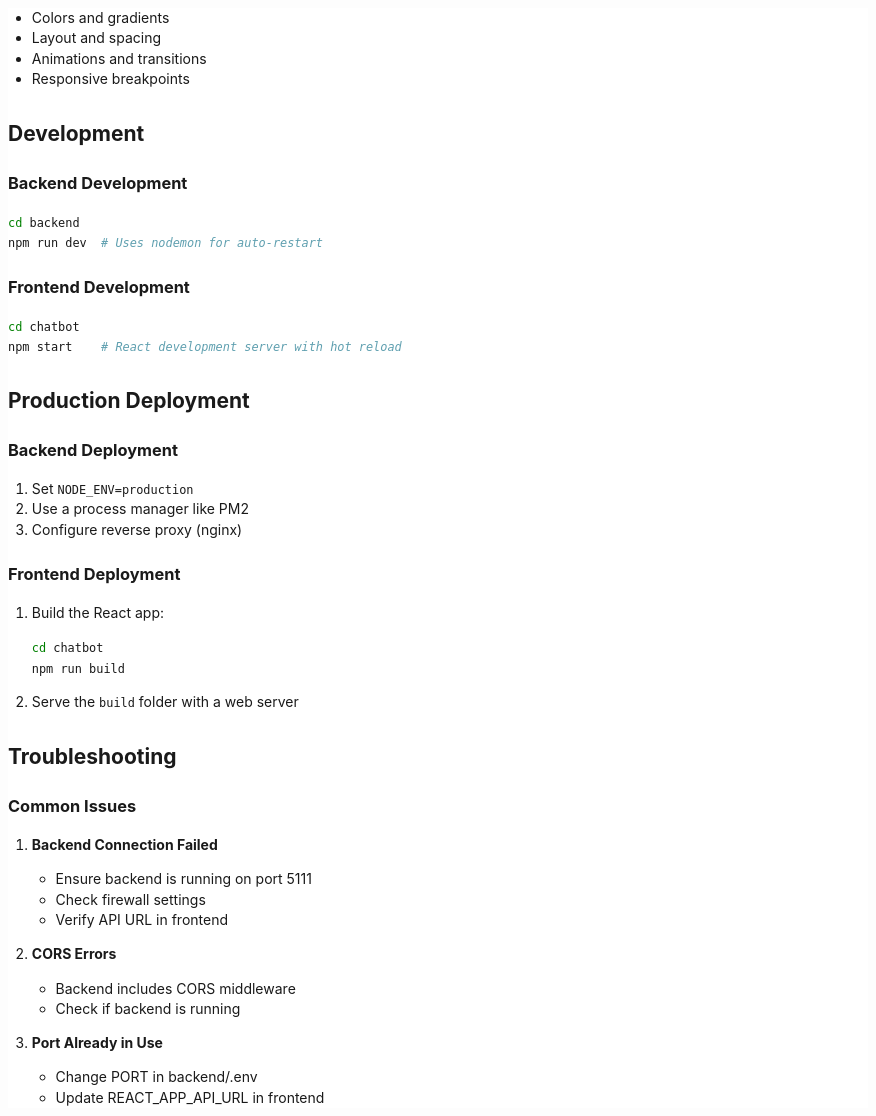 - Colors and gradients
- Layout and spacing
- Animations and transitions
- Responsive breakpoints

## Development

### Backend Development

```bash
cd backend
npm run dev  # Uses nodemon for auto-restart
```

### Frontend Development

```bash
cd chatbot
npm start    # React development server with hot reload
```

## Production Deployment

### Backend Deployment

1. Set `NODE_ENV=production`
2. Use a process manager like PM2
3. Configure reverse proxy (nginx)

### Frontend Deployment

1. Build the React app:
   ```bash
   cd chatbot
   npm run build
   ```

2. Serve the `build` folder with a web server

## Troubleshooting

### Common Issues

1. **Backend Connection Failed**
   - Ensure backend is running on port 5111
   - Check firewall settings
   - Verify API URL in frontend

2. **CORS Errors**
   - Backend includes CORS middleware
   - Check if backend is running

3. **Port Already in Use**
   - Change PORT in backend/.env
   - Update REACT_APP_API_URL in frontend
